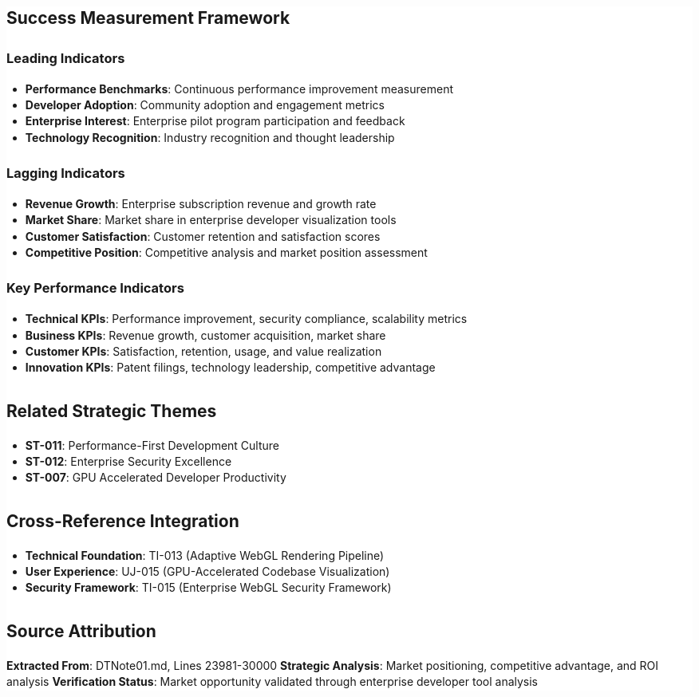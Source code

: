 ## Success Measurement Framework

### Leading Indicators
- **Performance Benchmarks**: Continuous performance improvement measurement
- **Developer Adoption**: Community adoption and engagement metrics
- **Enterprise Interest**: Enterprise pilot program participation and feedback
- **Technology Recognition**: Industry recognition and thought leadership

### Lagging Indicators
- **Revenue Growth**: Enterprise subscription revenue and growth rate
- **Market Share**: Market share in enterprise developer visualization tools
- **Customer Satisfaction**: Customer retention and satisfaction scores
- **Competitive Position**: Competitive analysis and market position assessment

### Key Performance Indicators
- **Technical KPIs**: Performance improvement, security compliance, scalability metrics
- **Business KPIs**: Revenue growth, customer acquisition, market share
- **Customer KPIs**: Satisfaction, retention, usage, and value realization
- **Innovation KPIs**: Patent filings, technology leadership, competitive advantage

## Related Strategic Themes
- **ST-011**: Performance-First Development Culture
- **ST-012**: Enterprise Security Excellence
- **ST-007**: GPU Accelerated Developer Productivity

## Cross-Reference Integration
- **Technical Foundation**: TI-013 (Adaptive WebGL Rendering Pipeline)
- **User Experience**: UJ-015 (GPU-Accelerated Codebase Visualization)
- **Security Framework**: TI-015 (Enterprise WebGL Security Framework)

## Source Attribution
**Extracted From**: DTNote01.md, Lines 23981-30000
**Strategic Analysis**: Market positioning, competitive advantage, and ROI analysis
**Verification Status**: Market opportunity validated through enterprise developer tool analysis